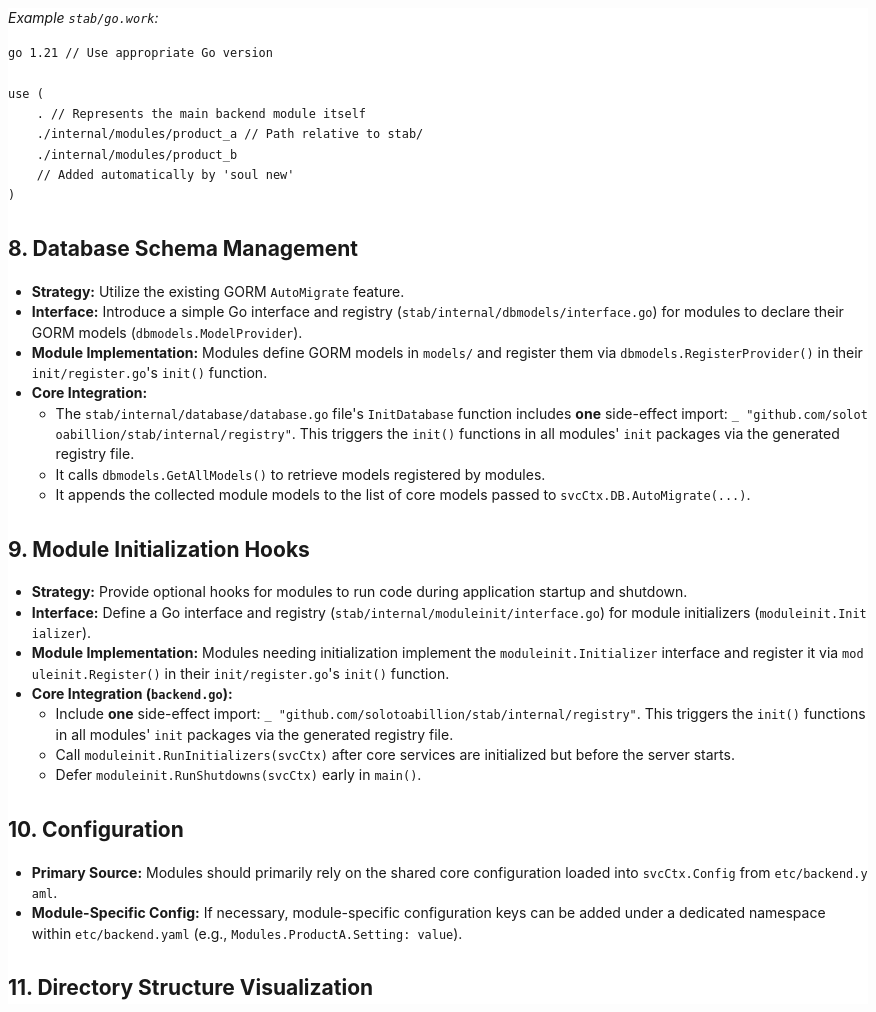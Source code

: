 _Example `stab/go.work`:_

```
go 1.21 // Use appropriate Go version

use (
    . // Represents the main backend module itself
    ./internal/modules/product_a // Path relative to stab/
    ./internal/modules/product_b
    // Added automatically by 'soul new'
)
```

## 8. Database Schema Management

- **Strategy:** Utilize the existing GORM `AutoMigrate` feature.
- **Interface:** Introduce a simple Go interface and registry (`stab/internal/dbmodels/interface.go`) for modules to declare their GORM models (`dbmodels.ModelProvider`).
- **Module Implementation:** Modules define GORM models in `models/` and register them via `dbmodels.RegisterProvider()` in their `init/register.go`'s `init()` function.
- **Core Integration:**
  - The `stab/internal/database/database.go` file's `InitDatabase` function includes **one** side-effect import: `_ "github.com/solotoabillion/stab/internal/registry"`. This triggers the `init()` functions in all modules' `init` packages via the generated registry file.
  - It calls `dbmodels.GetAllModels()` to retrieve models registered by modules.
  - It appends the collected module models to the list of core models passed to `svcCtx.DB.AutoMigrate(...)`.

## 9. Module Initialization Hooks

- **Strategy:** Provide optional hooks for modules to run code during application startup and shutdown.
- **Interface:** Define a Go interface and registry (`stab/internal/moduleinit/interface.go`) for module initializers (`moduleinit.Initializer`).
- **Module Implementation:** Modules needing initialization implement the `moduleinit.Initializer` interface and register it via `moduleinit.Register()` in their `init/register.go`'s `init()` function.
- **Core Integration (`backend.go`):**
  - Include **one** side-effect import: `_ "github.com/solotoabillion/stab/internal/registry"`. This triggers the `init()` functions in all modules' `init` packages via the generated registry file.
  - Call `moduleinit.RunInitializers(svcCtx)` after core services are initialized but before the server starts.
  - Defer `moduleinit.RunShutdowns(svcCtx)` early in `main()`.

## 10. Configuration

- **Primary Source:** Modules should primarily rely on the shared core configuration loaded into `svcCtx.Config` from `etc/backend.yaml`.
- **Module-Specific Config:** If necessary, module-specific configuration keys can be added under a dedicated namespace within `etc/backend.yaml` (e.g., `Modules.ProductA.Setting: value`).

## 11. Directory Structure Visualization
